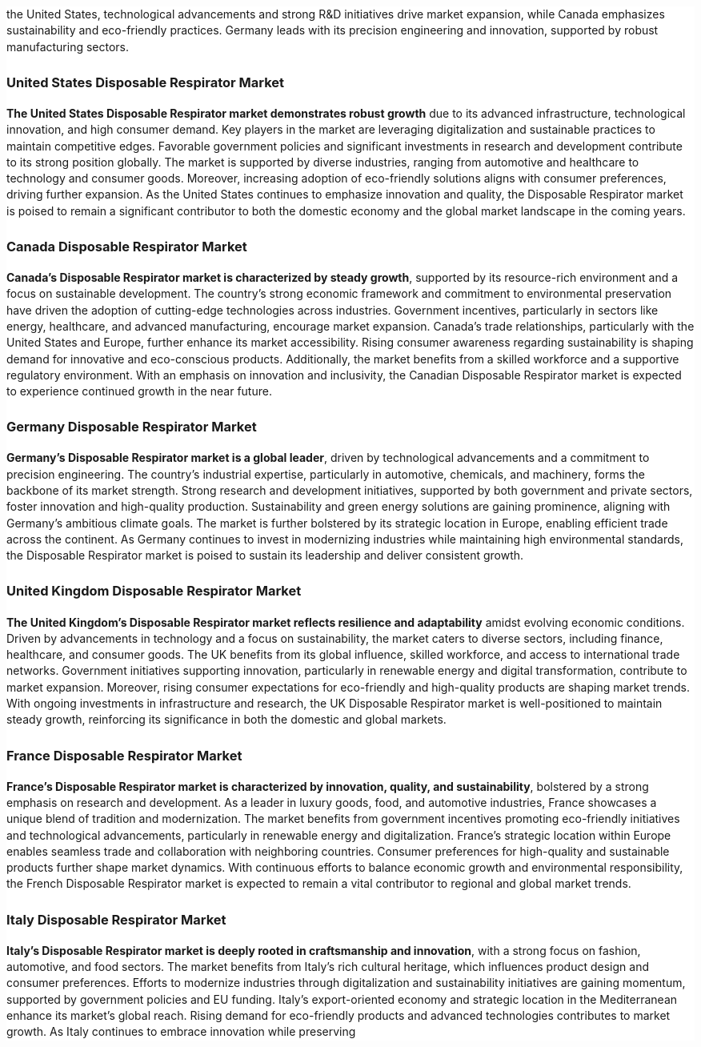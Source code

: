 the United States, technological advancements and strong R&amp;D initiatives drive market expansion, while Canada emphasizes sustainability and eco-friendly practices. Germany leads with its precision engineering and innovation, supported by robust manufacturing sectors.</span></em></p></blockquote><h3><strong>United States Disposable Respirator Market</strong></h3><p><strong>The United States Disposable Respirator market demonstrates robust growth</strong> due to its advanced infrastructure, technological innovation, and high consumer demand. Key players in the market are leveraging digitalization and sustainable practices to maintain competitive edges. Favorable government policies and significant investments in research and development contribute to its strong position globally. The market is supported by diverse industries, ranging from automotive and healthcare to technology and consumer goods. Moreover, increasing adoption of eco-friendly solutions aligns with consumer preferences, driving further expansion. As the United States continues to emphasize innovation and quality, the Disposable Respirator market is poised to remain a significant contributor to both the domestic economy and the global market landscape in the coming years.</p><h3><strong>Canada Disposable Respirator Market</strong></h3><p><strong>Canada&rsquo;s Disposable Respirator market is characterized by steady growth</strong>, supported by its resource-rich environment and a focus on sustainable development. The country&rsquo;s strong economic framework and commitment to environmental preservation have driven the adoption of cutting-edge technologies across industries. Government incentives, particularly in sectors like energy, healthcare, and advanced manufacturing, encourage market expansion. Canada&rsquo;s trade relationships, particularly with the United States and Europe, further enhance its market accessibility. Rising consumer awareness regarding sustainability is shaping demand for innovative and eco-conscious products. Additionally, the market benefits from a skilled workforce and a supportive regulatory environment. With an emphasis on innovation and inclusivity, the Canadian Disposable Respirator market is expected to experience continued growth in the near future.</p><h3><strong>Germany Disposable Respirator Market</strong></h3><p><strong>Germany&rsquo;s Disposable Respirator market is a global leader</strong>, driven by technological advancements and a commitment to precision engineering. The country&rsquo;s industrial expertise, particularly in automotive, chemicals, and machinery, forms the backbone of its market strength. Strong research and development initiatives, supported by both government and private sectors, foster innovation and high-quality production. Sustainability and green energy solutions are gaining prominence, aligning with Germany&rsquo;s ambitious climate goals. The market is further bolstered by its strategic location in Europe, enabling efficient trade across the continent. As Germany continues to invest in modernizing industries while maintaining high environmental standards, the Disposable Respirator market is poised to sustain its leadership and deliver consistent growth.</p><h3><strong>United Kingdom Disposable Respirator Market</strong></h3><p><strong>The United Kingdom&rsquo;s Disposable Respirator market reflects resilience and adaptability</strong> amidst evolving economic conditions. Driven by advancements in technology and a focus on sustainability, the market caters to diverse sectors, including finance, healthcare, and consumer goods. The UK benefits from its global influence, skilled workforce, and access to international trade networks. Government initiatives supporting innovation, particularly in renewable energy and digital transformation, contribute to market expansion. Moreover, rising consumer expectations for eco-friendly and high-quality products are shaping market trends. With ongoing investments in infrastructure and research, the UK Disposable Respirator market is well-positioned to maintain steady growth, reinforcing its significance in both the domestic and global markets.</p><h3><strong>France Disposable Respirator Market</strong></h3><p><strong>France&rsquo;s Disposable Respirator market is characterized by innovation, quality, and sustainability</strong>, bolstered by a strong emphasis on research and development. As a leader in luxury goods, food, and automotive industries, France showcases a unique blend of tradition and modernization. The market benefits from government incentives promoting eco-friendly initiatives and technological advancements, particularly in renewable energy and digitalization. France&rsquo;s strategic location within Europe enables seamless trade and collaboration with neighboring countries. Consumer preferences for high-quality and sustainable products further shape market dynamics. With continuous efforts to balance economic growth and environmental responsibility, the French Disposable Respirator market is expected to remain a vital contributor to regional and global market trends.</p><h3><strong>Italy Disposable Respirator Market</strong></h3><p><strong>Italy&rsquo;s Disposable Respirator market is deeply rooted in craftsmanship and innovation</strong>, with a strong focus on fashion, automotive, and food sectors. The market benefits from Italy&rsquo;s rich cultural heritage, which influences product design and consumer preferences. Efforts to modernize industries through digitalization and sustainability initiatives are gaining momentum, supported by government policies and EU funding. Italy&rsquo;s export-oriented economy and strategic location in the Mediterranean enhance its market&rsquo;s global reach. Rising demand for eco-friendly products and advanced technologies contributes to market growth. As Italy continues to embrace innovation while preserving